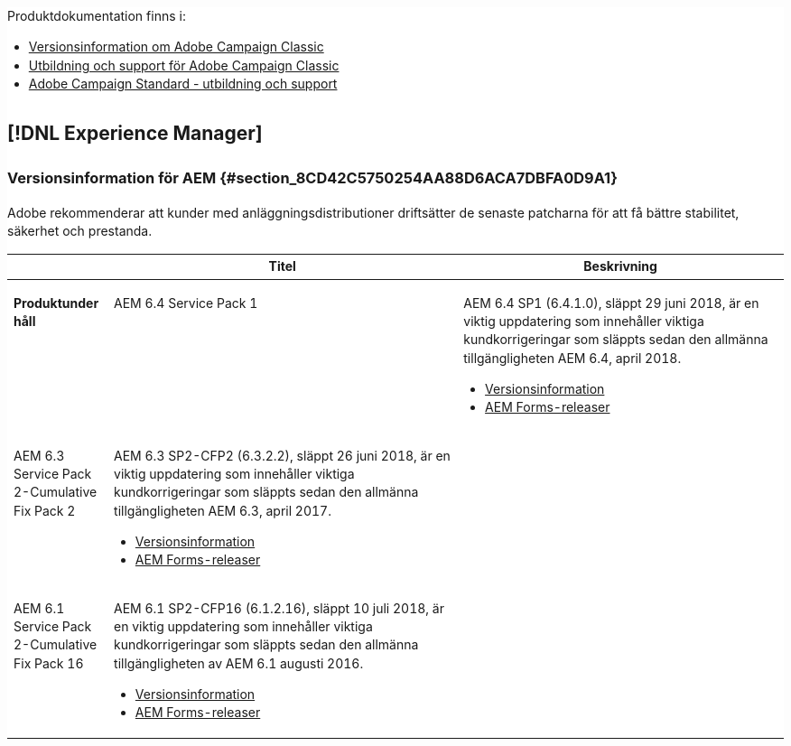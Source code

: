 Produktdokumentation finns i:

* [Versionsinformation om Adobe Campaign Classic](https://docs.campaign.adobe.com/doc/AC/en/RN.html)
* [Utbildning och support för Adobe Campaign Classic](https://helpx.adobe.com/support/campaign/classic.html)
* [Adobe Campaign Standard - utbildning och support](https://helpx.adobe.com/support/campaign/standard.html)

## [!DNL Experience Manager]

### Versionsinformation för AEM {#section_8CD42C5750254AA88D6ACA7DBFA0D9A1}

Adobe rekommenderar att kunder med anläggningsdistributioner driftsätter de senaste patcharna för att få bättre stabilitet, säkerhet och prestanda.

<table id="table_F4E7F10923004BF1AD49BACE86D4982E"> 
 <thead> 
  <tr> 
   <th colname="col1" class="entry"> </th> 
   <th colname="col2" class="entry"> Titel </th> 
   <th colname="col3" class="entry"> Beskrivning </th> 
  </tr> 
 </thead>
 <tbody> 
  <tr> 
   <td colname="col1" morerows="2"> <p><b>Produktunderhåll</b> </p> </td> 
   <td colname="col2"> <p>AEM 6.4 Service Pack 1 </p> </td> 
   <td colname="col3"> <p>AEM 6.4 SP1 (6.4.1.0), släppt 29 juni 2018, är en viktig uppdatering som innehåller viktiga kundkorrigeringar som släppts sedan den allmänna tillgängligheten AEM 6.4, april 2018. </p> <p> 
     <ul id="ul_8BB889C1CF1C4A498EB80812800CFF16"> 
      <li id="li_0AD24EF0483A4306B67F74A69460B833"> <a href="https://helpx.adobe.com/experience-manager/6-4/release-notes/sp1-release-notes.html" format="https" scope="external"> Versionsinformation </a> </li> 
      <li id="li_C5DEB157C56F41CF9F723FE34EE48F63"> <a href="https://helpx.adobe.com/aem-forms/kb/aem-forms-releases.html" format="https" scope="external"> AEM Forms-releaser </a> </li> 
     </ul> </p> </td> 
  </tr> 
  <tr> 
   <td colname="col2"> <p>AEM 6.3 Service Pack 2-Cumulative Fix Pack 2 </p> </td> 
   <td colname="col3"> <p>AEM 6.3 SP2-CFP2 (6.3.2.2), släppt 26 juni 2018, är en viktig uppdatering som innehåller viktiga kundkorrigeringar som släppts sedan den allmänna tillgängligheten AEM 6.3, april 2017. </p> <p> 
     <ul id="ul_714D05392FD7473190B52B04638AB140"> 
      <li id="li_B70704D073F8494EA4ECDB6526A2A318"> <a href="https://helpx.adobe.com/experience-manager/release-notes--aem-6-3-cumulative-fix-pack.html" format="https" scope="external"> Versionsinformation </a> </li> 
      <li id="li_C566D2937102490FB176A27AB6DAF8C9"> <a href="https://helpx.adobe.com/aem-forms/kb/aem-forms-releases.html" format="https" scope="external"> AEM Forms-releaser </a> </li> 
     </ul> </p> </td> 
  </tr> 
  <tr> 
   <td colname="col2"> <p>AEM 6.1 Service Pack 2-Cumulative Fix Pack 16 </p> </td> 
   <td colname="col3"> <p>AEM 6.1 SP2-CFP16 (6.1.2.16), släppt 10 juli 2018, är en viktig uppdatering som innehåller viktiga kundkorrigeringar som släppts sedan den allmänna tillgängligheten av AEM 6.1 augusti 2016. </p> <p> 
     <ul id="ul_F08B93FE2EC94940AF9BBE88903CE428"> 
      <li id="li_2ABFA922270B47699789E92E88E1F43F"> <a href="https://helpx.adobe.com/experience-manager/release-notes--aem-6-1-cumulative-fix-pack-.html" format="https" scope="external"> Versionsinformation </a> </li> 
      <li id="li_9C58BA62D868435BBEFD48B3E94A60BF"> <a href="https://helpx.adobe.com/aem-forms/kb/aem-forms-releases.html" format="https" scope="external"> AEM Forms-releaser </a> </li> 